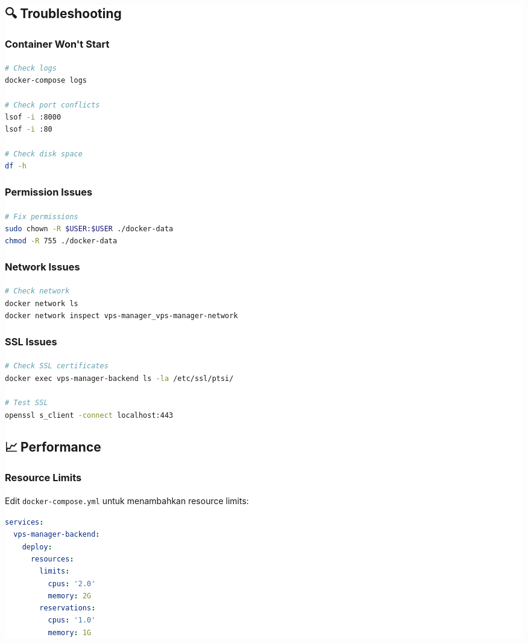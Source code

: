 ## 🔍 Troubleshooting

### Container Won't Start
```bash
# Check logs
docker-compose logs

# Check port conflicts
lsof -i :8000
lsof -i :80

# Check disk space
df -h
```

### Permission Issues
```bash
# Fix permissions
sudo chown -R $USER:$USER ./docker-data
chmod -R 755 ./docker-data
```

### Network Issues
```bash
# Check network
docker network ls
docker network inspect vps-manager_vps-manager-network
```

### SSL Issues
```bash
# Check SSL certificates
docker exec vps-manager-backend ls -la /etc/ssl/ptsi/

# Test SSL
openssl s_client -connect localhost:443
```

## 📈 Performance

### Resource Limits
Edit `docker-compose.yml` untuk menambahkan resource limits:

```yaml
services:
  vps-manager-backend:
    deploy:
      resources:
        limits:
          cpus: '2.0'
          memory: 2G
        reservations:
          cpus: '1.0'
          memory: 1G
```
